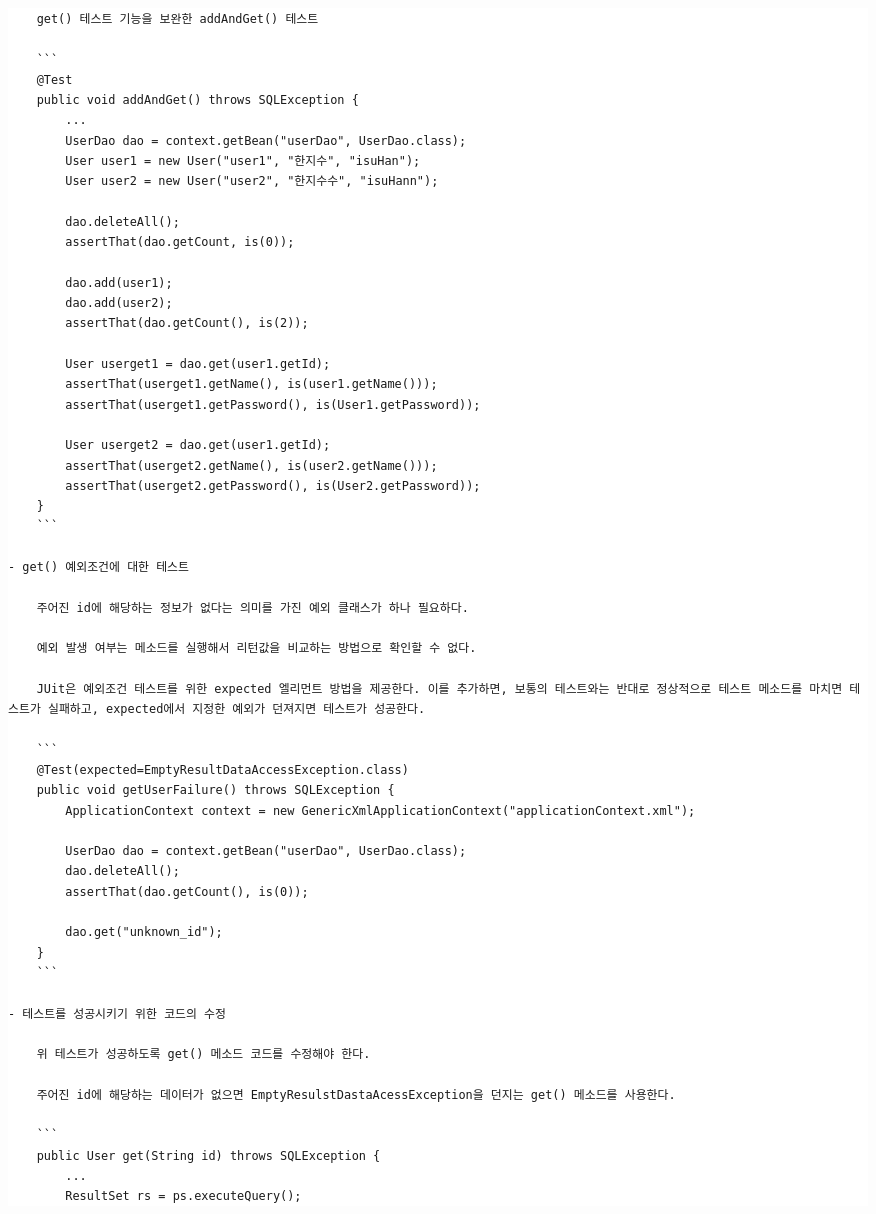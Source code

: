         get() 테스트 기능을 보완한 addAndGet() 테스트
        
        ```
        @Test
        public void addAndGet() throws SQLException {
        	...
        	UserDao dao = context.getBean("userDao", UserDao.class);
        	User user1 = new User("user1", "한지수", "isuHan");
        	User user2 = new User("user2", "한지수수", "isuHann");
        
        	dao.deleteAll();
        	assertThat(dao.getCount, is(0));
        
        	dao.add(user1);
        	dao.add(user2);
        	assertThat(dao.getCount(), is(2));
        
        	User userget1 = dao.get(user1.getId);
        	assertThat(userget1.getName(), is(user1.getName()));
        	assertThat(userget1.getPassword(), is(User1.getPassword));
        
        	User userget2 = dao.get(user1.getId);
        	assertThat(userget2.getName(), is(user2.getName()));
        	assertThat(userget2.getPassword(), is(User2.getPassword));
        }
        ```
        
    - get() 예외조건에 대한 테스트
        
        주어진 id에 해당하는 정보가 없다는 의미를 가진 예외 클래스가 하나 필요하다.
        
        예외 발생 여부는 메소드를 실행해서 리턴값을 비교하는 방법으로 확인할 수 없다.
        
        JUit은 예외조건 테스트를 위한 expected 엘리먼트 방법을 제공한다. 이를 추가하면, 보통의 테스트와는 반대로 정상적으로 테스트 메소드를 마치면 테스트가 실패하고, expected에서 지정한 예외가 던져지면 테스트가 성공한다.
        
        ```
        @Test(expected=EmptyResultDataAccessException.class)
        public void getUserFailure() throws SQLException {
        	ApplicationContext context = new GenericXmlApplicationContext("applicationContext.xml");
        
        	UserDao dao = context.getBean("userDao", UserDao.class);
        	dao.deleteAll();
        	assertThat(dao.getCount(), is(0));
        
        	dao.get("unknown_id");
        }
        ```
        
    - 테스트를 성공시키기 위한 코드의 수정
        
        위 테스트가 성공하도록 get() 메소드 코드를 수정해야 한다.
        
        주어진 id에 해당하는 데이터가 없으면 EmptyResulstDastaAcessException을 던지는 get() 메소드를 사용한다.
        
        ```
        public User get(String id) throws SQLException {
        	...
        	ResultSet rs = ps.executeQuery();
        